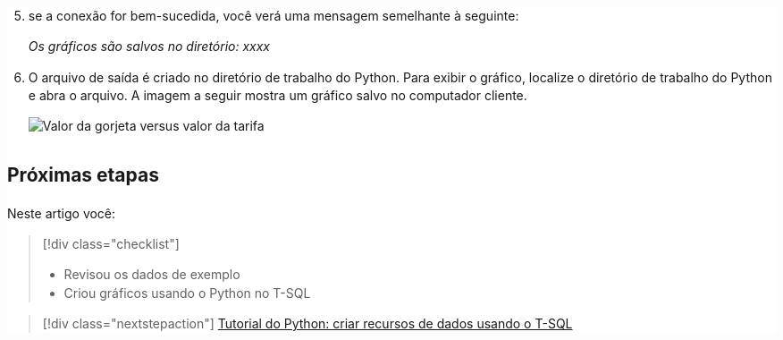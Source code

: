 5. se a conexão for bem-sucedida, você verá uma mensagem semelhante à seguinte:
  
   *Os gráficos são salvos no diretório: xxxx*
  
6. O arquivo de saída é criado no diretório de trabalho do Python. Para exibir o gráfico, localize o diretório de trabalho do Python e abra o arquivo. A imagem a seguir mostra um gráfico salvo no computador cliente.
  
   ![Valor da gorjeta versus valor da tarifa](media/sqldev-python-sample-plot.png "Valor da gorjeta versus valor da tarifa") 

## <a name="next-steps"></a>Próximas etapas

Neste artigo você:

> [!div class="checklist"]
> + Revisou os dados de exemplo
> + Criou gráficos usando o Python no T-SQL

> [!div class="nextstepaction"]
> [Tutorial do Python: criar recursos de dados usando o T-SQL](python-taxi-classification-create-features.md)